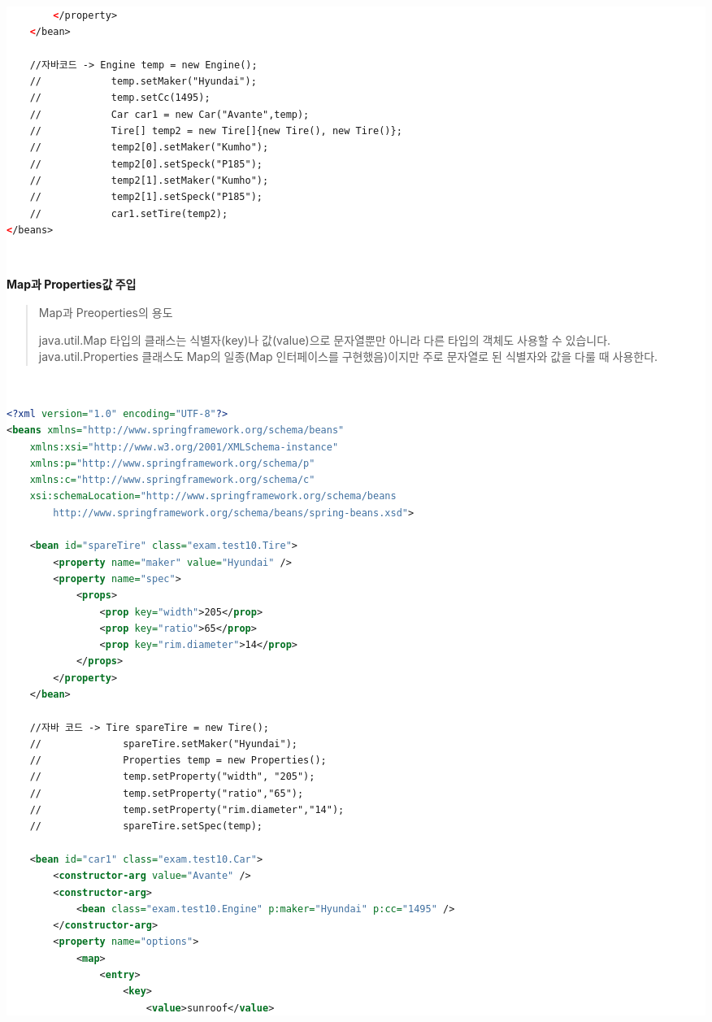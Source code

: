 ```xml
		</property>
	</bean>
	
	//자바코드 -> Engine temp = new Engine();
	//			  temp.setMaker("Hyundai");
	//			  temp.setCc(1495);
	//			  Car car1 = new Car("Avante",temp);
	//			  Tire[] temp2 = new Tire[]{new Tire(), new Tire()};
	//			  temp2[0].setMaker("Kumho");
	//			  temp2[0].setSpeck("P185");
	//			  temp2[1].setMaker("Kumho");
	//			  temp2[1].setSpeck("P185");
	//			  car1.setTire(temp2);
</beans>
```
<br/>

**Map과 Properties값 주입**

>Map과 Preoperties의 용도
>
>java.util.Map 타입의 클래스는 식별자(key)나 값(value)으로 문자열뿐만 아니라 다른 타입의 객체도 사용할 수 있습니다. java.util.Properties 클래스도 Map의 일종(Map 인터페이스를 구현했음)이지만 주로 문자열로 된 식별자와 값을 다룰 때 사용한다.

<br/>


```xml
<?xml version="1.0" encoding="UTF-8"?>
<beans xmlns="http://www.springframework.org/schema/beans"
	xmlns:xsi="http://www.w3.org/2001/XMLSchema-instance" 
	xmlns:p="http://www.springframework.org/schema/p"
	xmlns:c="http://www.springframework.org/schema/c"
	xsi:schemaLocation="http://www.springframework.org/schema/beans
        http://www.springframework.org/schema/beans/spring-beans.xsd">

	<bean id="spareTire" class="exam.test10.Tire">
		<property name="maker" value="Hyundai" />
		<property name="spec">
			<props>
				<prop key="width">205</prop>
				<prop key="ratio">65</prop>
				<prop key="rim.diameter">14</prop>
			</props>
		</property>
	</bean>
	
	//자바 코드 -> Tire spareTire = new Tire();
	//				spareTire.setMaker("Hyundai");
	//				Properties temp = new Properties();
	//				temp.setProperty("width", "205");
	//				temp.setProperty("ratio","65");
	//				temp.setProperty("rim.diameter","14");
	//				spareTire.setSpec(temp);

	<bean id="car1" class="exam.test10.Car">
		<constructor-arg value="Avante" />
		<constructor-arg>
			<bean class="exam.test10.Engine" p:maker="Hyundai" p:cc="1495" />
		</constructor-arg>
		<property name="options">
			<map>
				<entry>
					<key>
						<value>sunroof</value>
```